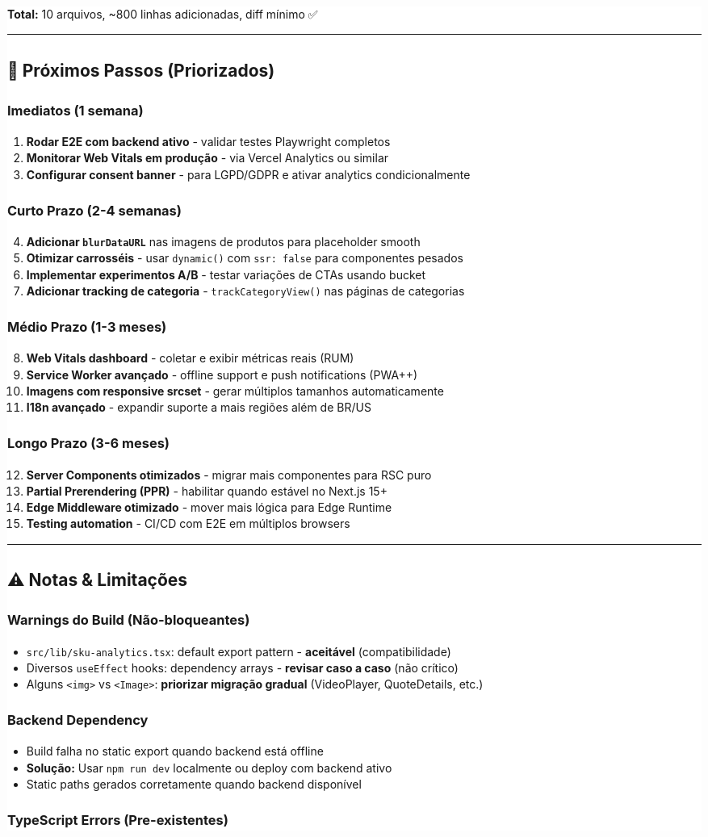 **Total:** 10 arquivos, ~800 linhas adicionadas, diff mínimo ✅

---

## 🚀 Próximos Passos (Priorizados)

### Imediatos (1 semana)

1. **Rodar E2E com backend ativo** - validar testes Playwright completos
2. **Monitorar Web Vitals em produção** - via Vercel Analytics ou similar
3. **Configurar consent banner** - para LGPD/GDPR e ativar analytics condicionalmente

### Curto Prazo (2-4 semanas)

4. **Adicionar `blurDataURL`** nas imagens de produtos para placeholder smooth
5. **Otimizar carrosséis** - usar `dynamic()` com `ssr: false` para componentes pesados
6. **Implementar experimentos A/B** - testar variações de CTAs usando bucket
7. **Adicionar tracking de categoria** - `trackCategoryView()` nas páginas de categorias

### Médio Prazo (1-3 meses)

8. **Web Vitals dashboard** - coletar e exibir métricas reais (RUM)
9. **Service Worker avançado** - offline support e push notifications (PWA++)
10. **Imagens com responsive srcset** - gerar múltiplos tamanhos automaticamente
11. **I18n avançado** - expandir suporte a mais regiões além de BR/US

### Longo Prazo (3-6 meses)

12. **Server Components otimizados** - migrar mais componentes para RSC puro
13. **Partial Prerendering (PPR)** - habilitar quando estável no Next.js 15+
14. **Edge Middleware otimizado** - mover mais lógica para Edge Runtime
15. **Testing automation** - CI/CD com E2E em múltiplos browsers

---

## ⚠️ Notas & Limitações

### Warnings do Build (Não-bloqueantes)

- `src/lib/sku-analytics.tsx`: default export pattern - **aceitável** (compatibilidade)
- Diversos `useEffect` hooks: dependency arrays - **revisar caso a caso** (não crítico)
- Alguns `<img>` vs `<Image>`: **priorizar migração gradual** (VideoPlayer, QuoteDetails, etc.)

### Backend Dependency

- Build falha no static export quando backend está offline
- **Solução:** Usar `npm run dev` localmente ou deploy com backend ativo
- Static paths gerados corretamente quando backend disponível

### TypeScript Errors (Pre-existentes)
